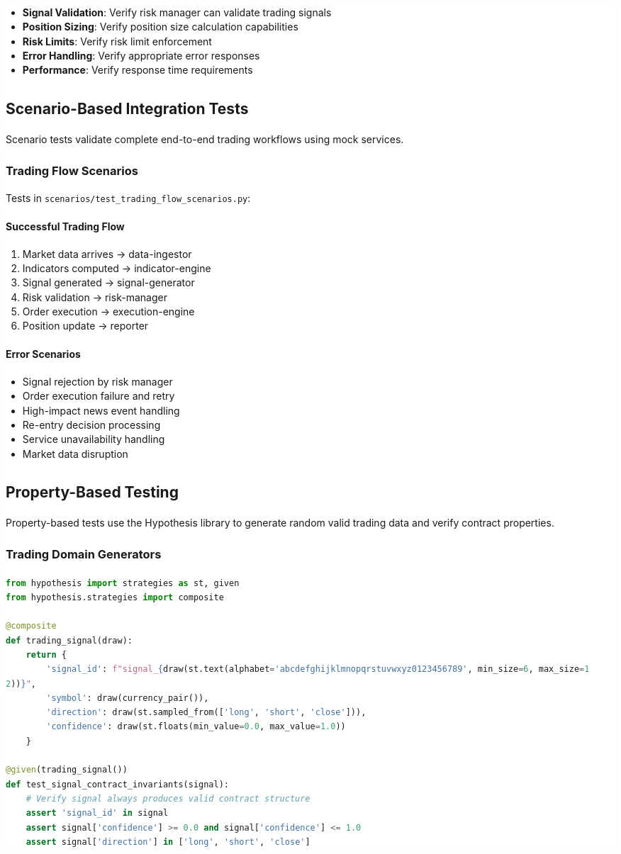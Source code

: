 - **Signal Validation**: Verify risk manager can validate trading signals
- **Position Sizing**: Verify position size calculation capabilities
- **Risk Limits**: Verify risk limit enforcement
- **Error Handling**: Verify appropriate error responses
- **Performance**: Verify response time requirements

## Scenario-Based Integration Tests

Scenario tests validate complete end-to-end trading workflows using mock services.

### Trading Flow Scenarios

Tests in `scenarios/test_trading_flow_scenarios.py`:

#### Successful Trading Flow
1. Market data arrives → data-ingestor
2. Indicators computed → indicator-engine  
3. Signal generated → signal-generator
4. Risk validation → risk-manager
5. Order execution → execution-engine
6. Position update → reporter

#### Error Scenarios
- Signal rejection by risk manager
- Order execution failure and retry
- High-impact news event handling
- Re-entry decision processing
- Service unavailability handling
- Market data disruption

## Property-Based Testing

Property-based tests use the Hypothesis library to generate random valid trading data and verify contract properties.

### Trading Domain Generators

```python
from hypothesis import strategies as st, given
from hypothesis.strategies import composite

@composite
def trading_signal(draw):
    return {
        'signal_id': f"signal_{draw(st.text(alphabet='abcdefghijklmnopqrstuvwxyz0123456789', min_size=6, max_size=12))}",
        'symbol': draw(currency_pair()),
        'direction': draw(st.sampled_from(['long', 'short', 'close'])),
        'confidence': draw(st.floats(min_value=0.0, max_value=1.0))
    }

@given(trading_signal())
def test_signal_contract_invariants(signal):
    # Verify signal always produces valid contract structure
    assert 'signal_id' in signal
    assert signal['confidence'] >= 0.0 and signal['confidence'] <= 1.0
    assert signal['direction'] in ['long', 'short', 'close']
```
